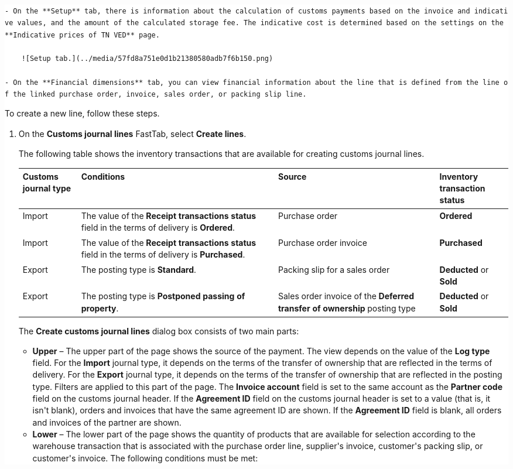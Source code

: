     - On the **Setup** tab, there is information about the calculation of customs payments based on the invoice and indicative values, and the amount of the calculated storage fee. The indicative cost is determined based on the settings on the **Indicative prices of TN VED** page.

        ![Setup tab.](../media/57fd8a751e0d1b21380580adb7f6b150.png)

    - On the **Financial dimensions** tab, you can view financial information about the line that is defined from the line of the linked purchase order, invoice, sales order, or packing slip line.

To create a new line, follow these steps.

1. On the **Customs journal lines** FastTab, select **Create lines**.

    The following table shows the inventory transactions that are available for creating customs journal lines.

    | Customs journal type | Conditions | Source | Inventory transaction status |
    |----------------------|------------|--------|------------------------------|
    | Import | The value of the **Receipt transactions status** field in the terms of delivery is **Ordered**. | Purchase order | **Ordered** |
    | Import | The value of the **Receipt transactions status** field in the terms of delivery is **Purchased**. | Purchase order invoice | **Purchased** |
    | Export | The posting type is **Standard**. | Packing slip for a sales order | **Deducted** or **Sold** |
    | Export | The posting type is **Postponed passing of property**. | Sales order invoice of the **Deferred transfer of ownership** posting type | **Deducted** or **Sold** |

    The **Create customs journal lines** dialog box consists of two main parts:

    - **Upper** – The upper part of the page shows the source of the payment. The view depends on the value of the **Log type** field. For the **Import** journal type, it depends on the terms of the transfer of ownership that are reflected in the terms of delivery. For the **Export** journal type, it depends on the terms of the transfer of ownership that are reflected in the posting type. Filters are applied to this part of the page. The **Invoice account** field is set to the same account as the **Partner code** field on the customs journal header. If the **Agreement ID** field on the customs journal header is set to a value (that is, it isn't blank), orders and invoices that have the same agreement ID are shown. If the **Agreement ID** field is blank, all orders and invoices of the partner are shown.
    - **Lower** – The lower part of the page shows the quantity of products that are available for selection according to the warehouse transaction that is associated with the purchase order line, supplier's invoice, customer's packing slip, or customer's invoice. The following conditions must be met:
